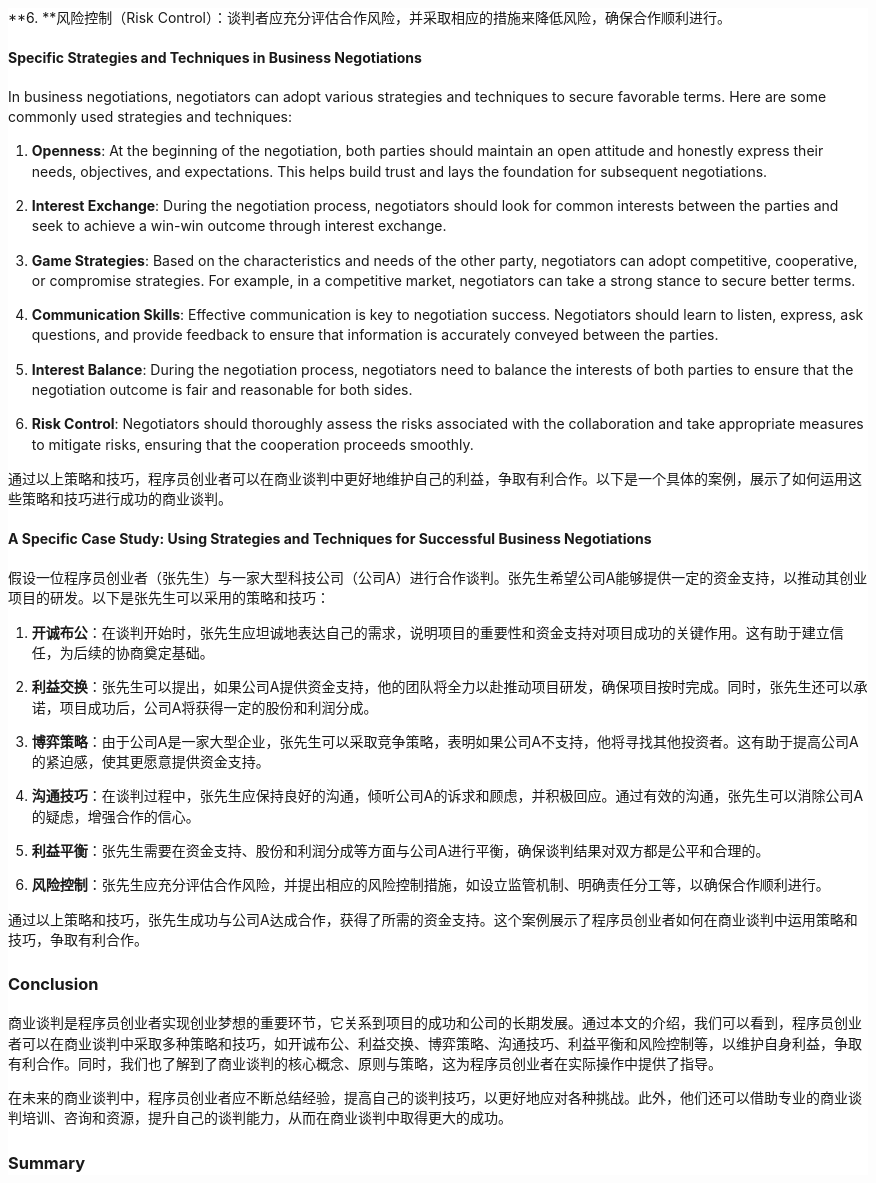 **6. **风险控制（Risk Control）：谈判者应充分评估合作风险，并采取相应的措施来降低风险，确保合作顺利进行。

#### Specific Strategies and Techniques in Business Negotiations

In business negotiations, negotiators can adopt various strategies and techniques to secure favorable terms. Here are some commonly used strategies and techniques:

1. **Openness**: At the beginning of the negotiation, both parties should maintain an open attitude and honestly express their needs, objectives, and expectations. This helps build trust and lays the foundation for subsequent negotiations.

2. **Interest Exchange**: During the negotiation process, negotiators should look for common interests between the parties and seek to achieve a win-win outcome through interest exchange.

3. **Game Strategies**: Based on the characteristics and needs of the other party, negotiators can adopt competitive, cooperative, or compromise strategies. For example, in a competitive market, negotiators can take a strong stance to secure better terms.

4. **Communication Skills**: Effective communication is key to negotiation success. Negotiators should learn to listen, express, ask questions, and provide feedback to ensure that information is accurately conveyed between the parties.

5. **Interest Balance**: During the negotiation process, negotiators need to balance the interests of both parties to ensure that the negotiation outcome is fair and reasonable for both sides.

6. **Risk Control**: Negotiators should thoroughly assess the risks associated with the collaboration and take appropriate measures to mitigate risks, ensuring that the cooperation proceeds smoothly.

通过以上策略和技巧，程序员创业者可以在商业谈判中更好地维护自己的利益，争取有利合作。以下是一个具体的案例，展示了如何运用这些策略和技巧进行成功的商业谈判。

#### A Specific Case Study: Using Strategies and Techniques for Successful Business Negotiations

假设一位程序员创业者（张先生）与一家大型科技公司（公司A）进行合作谈判。张先生希望公司A能够提供一定的资金支持，以推动其创业项目的研发。以下是张先生可以采用的策略和技巧：

1. **开诚布公**：在谈判开始时，张先生应坦诚地表达自己的需求，说明项目的重要性和资金支持对项目成功的关键作用。这有助于建立信任，为后续的协商奠定基础。

2. **利益交换**：张先生可以提出，如果公司A提供资金支持，他的团队将全力以赴推动项目研发，确保项目按时完成。同时，张先生还可以承诺，项目成功后，公司A将获得一定的股份和利润分成。

3. **博弈策略**：由于公司A是一家大型企业，张先生可以采取竞争策略，表明如果公司A不支持，他将寻找其他投资者。这有助于提高公司A的紧迫感，使其更愿意提供资金支持。

4. **沟通技巧**：在谈判过程中，张先生应保持良好的沟通，倾听公司A的诉求和顾虑，并积极回应。通过有效的沟通，张先生可以消除公司A的疑虑，增强合作的信心。

5. **利益平衡**：张先生需要在资金支持、股份和利润分成等方面与公司A进行平衡，确保谈判结果对双方都是公平和合理的。

6. **风险控制**：张先生应充分评估合作风险，并提出相应的风险控制措施，如设立监管机制、明确责任分工等，以确保合作顺利进行。

通过以上策略和技巧，张先生成功与公司A达成合作，获得了所需的资金支持。这个案例展示了程序员创业者如何在商业谈判中运用策略和技巧，争取有利合作。

### Conclusion

商业谈判是程序员创业者实现创业梦想的重要环节，它关系到项目的成功和公司的长期发展。通过本文的介绍，我们可以看到，程序员创业者可以在商业谈判中采取多种策略和技巧，如开诚布公、利益交换、博弈策略、沟通技巧、利益平衡和风险控制等，以维护自身利益，争取有利合作。同时，我们也了解到了商业谈判的核心概念、原则与策略，这为程序员创业者在实际操作中提供了指导。

在未来的商业谈判中，程序员创业者应不断总结经验，提高自己的谈判技巧，以更好地应对各种挑战。此外，他们还可以借助专业的商业谈判培训、咨询和资源，提升自己的谈判能力，从而在商业谈判中取得更大的成功。

### Summary
